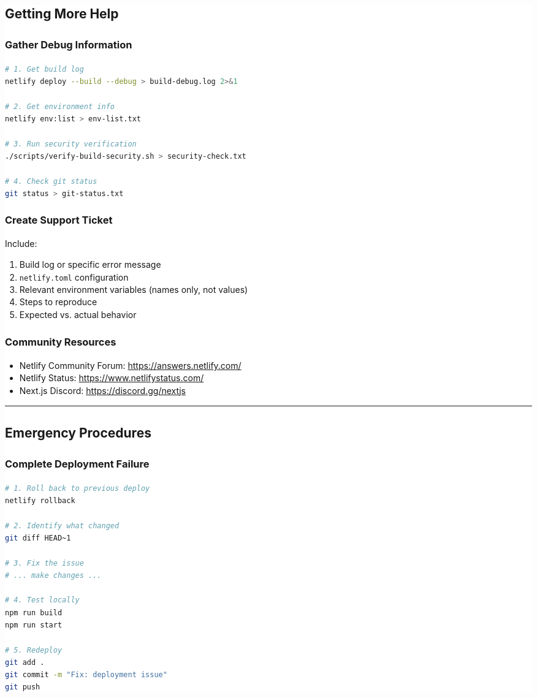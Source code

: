 
## Getting More Help

### Gather Debug Information

```bash
# 1. Get build log
netlify deploy --build --debug > build-debug.log 2>&1

# 2. Get environment info
netlify env:list > env-list.txt

# 3. Run security verification
./scripts/verify-build-security.sh > security-check.txt

# 4. Check git status
git status > git-status.txt
```

### Create Support Ticket

Include:

1. Build log or specific error message
2. `netlify.toml` configuration
3. Relevant environment variables (names only, not values)
4. Steps to reproduce
5. Expected vs. actual behavior

### Community Resources

- Netlify Community Forum: https://answers.netlify.com/
- Netlify Status: https://www.netlifystatus.com/
- Next.js Discord: https://discord.gg/nextjs

---

## Emergency Procedures

### Complete Deployment Failure

```bash
# 1. Roll back to previous deploy
netlify rollback

# 2. Identify what changed
git diff HEAD~1

# 3. Fix the issue
# ... make changes ...

# 4. Test locally
npm run build
npm run start

# 5. Redeploy
git add .
git commit -m "Fix: deployment issue"
git push
```
